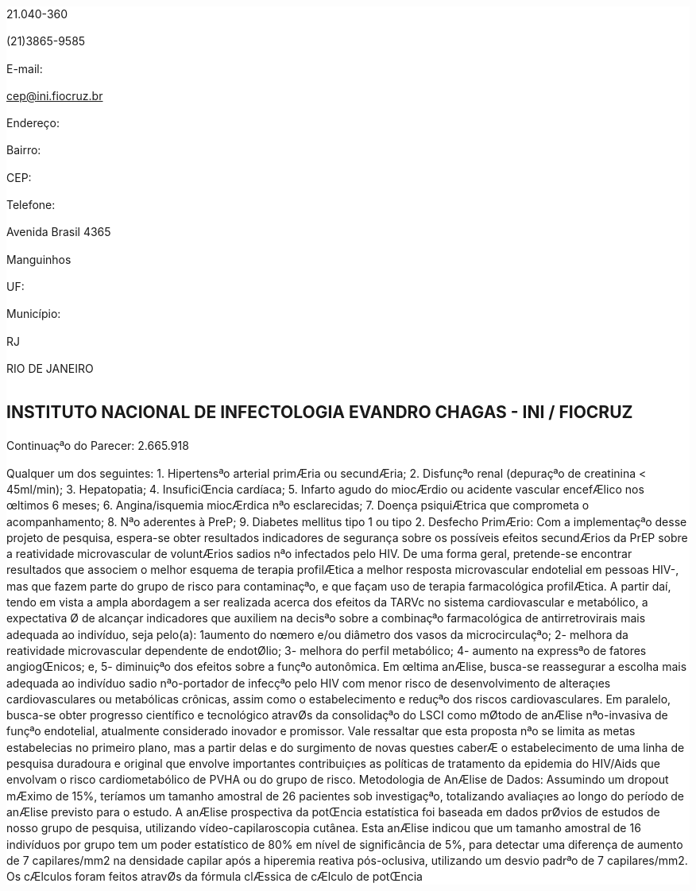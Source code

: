 21.040-360

(21)3865-9585

E-mail:

cep@ini.fiocruz.br

Endereço:

Bairro:

CEP:

Telefone:

Avenida Brasil 4365

Manguinhos

UF:

Município:

RJ

RIO DE JANEIRO

## INSTITUTO NACIONAL DE INFECTOLOGIA EVANDRO CHAGAS - INI / FIOCRUZ



Continuaçªo do Parecer: 2.665.918

Qualquer um dos seguintes: 1. Hipertensªo arterial primÆria ou secundÆria; 2. Disfunçªo renal (depuraçªo de creatinina &lt; 45ml/min); 3. Hepatopatia; 4. InsuficiŒncia cardíaca; 5. Infarto agudo do miocÆrdio ou acidente vascular encefÆlico nos œltimos 6 meses; 6. Angina/isquemia miocÆrdica nªo esclarecidas; 7. Doença psiquiÆtrica que comprometa o acompanhamento; 8. Nªo aderentes à PreP; 9. Diabetes mellitus tipo 1 ou tipo 2. Desfecho PrimÆrio: Com a implementaçªo desse projeto de pesquisa, espera-se obter resultados indicadores de segurança sobre os possíveis efeitos secundÆrios da PrEP sobre a reatividade microvascular de voluntÆrios sadios nªo infectados pelo HIV. De uma forma geral, pretende-se encontrar resultados que associem o melhor esquema de terapia profilÆtica a melhor resposta microvascular endotelial em pessoas HIV-, mas que fazem parte do grupo de risco para contaminaçªo, e que façam uso de terapia farmacológica profilÆtica. A partir daí, tendo em vista a ampla abordagem a ser realizada acerca dos efeitos da TARVc no sistema cardiovascular e metabólico, a expectativa Ø de alcançar indicadores que auxiliem na decisªo sobre a combinaçªo farmacológica de antirretrovirais mais adequada ao indivíduo, seja pelo(a): 1aumento do nœmero e/ou diâmetro dos vasos da microcirculaçªo; 2- melhora da reatividade microvascular dependente de endotØlio;  3-  melhora  do  perfil  metabólico;  4-  aumento  na  expressªo  de  fatores angiogŒnicos; e, 5- diminuiçªo dos efeitos sobre a funçªo autonômica. Em œltima anÆlise, busca-se reassegurar a escolha mais adequada ao indivíduo sadio nªo-portador de infecçªo pelo HIV com menor risco  de  desenvolvimento de alteraçıes cardiovasculares ou metabólicas crônicas, assim como o estabelecimento e reduçªo dos riscos cardiovasculares. Em paralelo, busca-se obter progresso científico e tecnológico atravØs da consolidaçªo do LSCI como mØtodo de anÆlise nªo-invasiva de funçªo endotelial, atualmente considerado inovador e promissor. Vale ressaltar que esta proposta nªo se limita as metas estabelecias no primeiro plano, mas a partir delas e do surgimento de novas questıes caberÆ o estabelecimento de uma linha de pesquisa duradoura e original que envolve importantes contribuiçıes as políticas de tratamento da epidemia do HIV/Aids que envolvam o risco cardiometabólico de PVHA ou do grupo de risco. Metodologia de AnÆlise de Dados: Assumindo um dropout mÆximo de 15%, teríamos um tamanho amostral de 26 pacientes sob investigaçªo, totalizando avaliaçıes ao longo do período de anÆlise previsto para o estudo. A anÆlise prospectiva da potŒncia estatística foi baseada em dados prØvios de estudos de nosso grupo de pesquisa, utilizando vídeo-capilaroscopia cutânea. Esta anÆlise indicou que um tamanho amostral de 16 indivíduos por grupo tem um poder estatístico de 80% em nível de significância de 5%, para detectar uma diferença de aumento de 7 capilares/mm2 na densidade capilar após a hiperemia reativa pós-oclusiva, utilizando um desvio padrªo de 7 capilares/mm2. Os cÆlculos foram feitos atravØs da fórmula clÆssica de cÆlculo de potŒncia

